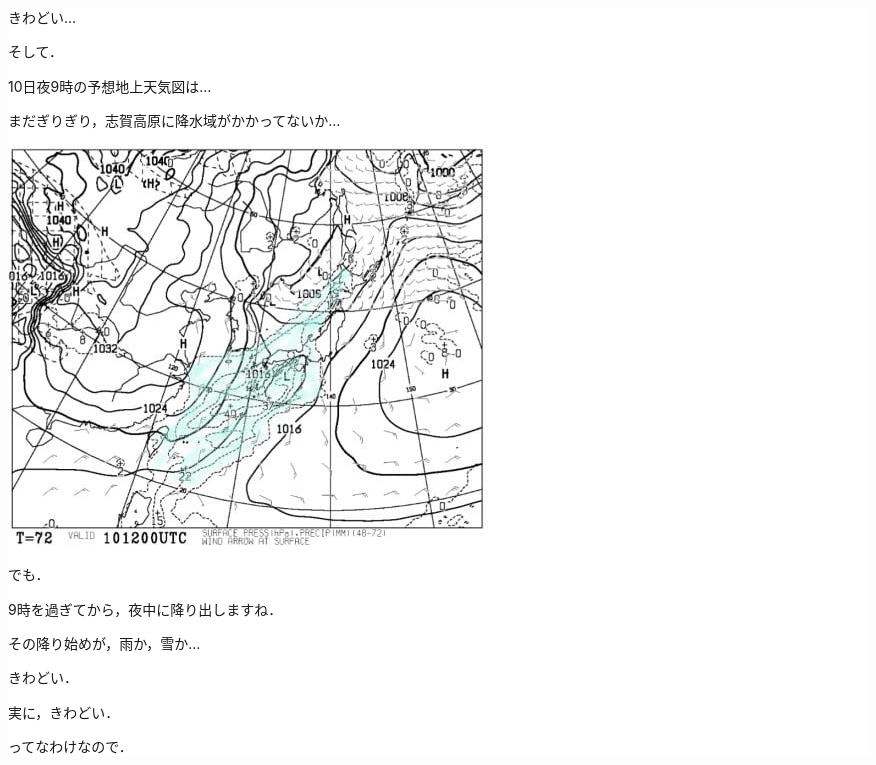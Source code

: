 


きわどい…





そして．


10日夜9時の予想地上天気図は…


まだぎりぎり，志賀高原に降水域がかかってないか…




![2c7ed94daebae2e11bf397d6dcd8a17c.jpg](images/2c7ed94daebae2e11bf397d6dcd8a17c.jpg)




でも．


9時を過ぎてから，夜中に降り出しますね．


その降り始めが，雨か，雪か…


きわどい．


実に，きわどい．





ってなわけなので．

